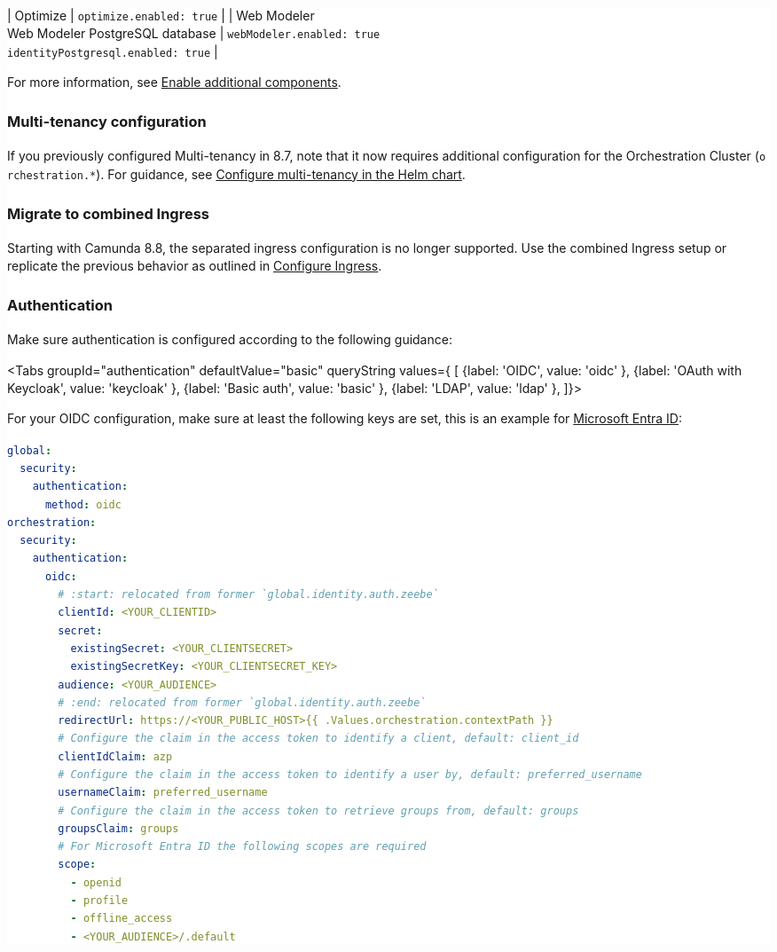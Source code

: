 | Optimize                                                                                                              | `optimize.enabled: true`                                                                               |
| Web Modeler<br />Web Modeler PostgreSQL database                                                                      | `webModeler.enabled: true`<br />`identityPostgresql.enabled: true`                                     |

For more information, see [Enable additional components](/self-managed/deployment/helm/configure/enable-additional-components.md).

### Multi-tenancy configuration

If you previously configured Multi-tenancy in 8.7, note that it now requires additional configuration for the Orchestration Cluster (`orchestration.*`). For guidance, see [Configure multi-tenancy in the Helm chart](../configure/configure-multi-tenancy.md#parameters).

### Migrate to combined Ingress

Starting with Camunda 8.8, the separated ingress configuration is no longer supported. Use the combined Ingress setup or replicate the previous behavior as outlined in [Configure Ingress](../configure/ingress/ingress-setup.md).

### Authentication

Make sure authentication is configured according to the following guidance:

<Tabs groupId="authentication" defaultValue="basic" queryString values={
[
{label: 'OIDC', value: 'oidc' },
{label: 'OAuth with Keycloak', value: 'keycloak' },
{label: 'Basic auth', value: 'basic' },
{label: 'LDAP', value: 'ldap' },
]}>

<TabItem value='oidc'>

For your OIDC configuration, make sure at least the following keys are set, this is an example for [Microsoft Entra ID](https://learn.microsoft.com/en-us/entra/identity):

```yaml
global:
  security:
    authentication:
      method: oidc
orchestration:
  security:
    authentication:
      oidc:
        # :start: relocated from former `global.identity.auth.zeebe`
        clientId: <YOUR_CLIENTID>
        secret:
          existingSecret: <YOUR_CLIENTSECRET>
          existingSecretKey: <YOUR_CLIENTSECRET_KEY>
        audience: <YOUR_AUDIENCE>
        # :end: relocated from former `global.identity.auth.zeebe`
        redirectUrl: https://<YOUR_PUBLIC_HOST>{{ .Values.orchestration.contextPath }}
        # Configure the claim in the access token to identify a client, default: client_id
        clientIdClaim: azp
        # Configure the claim in the access token to identify a user by, default: preferred_username
        usernameClaim: preferred_username
        # Configure the claim in the access token to retrieve groups from, default: groups
        groupsClaim: groups
        # For Microsoft Entra ID the following scopes are required
        scope:
          - openid
          - profile
          - offline_access
          - <YOUR_AUDIENCE>/.default
```